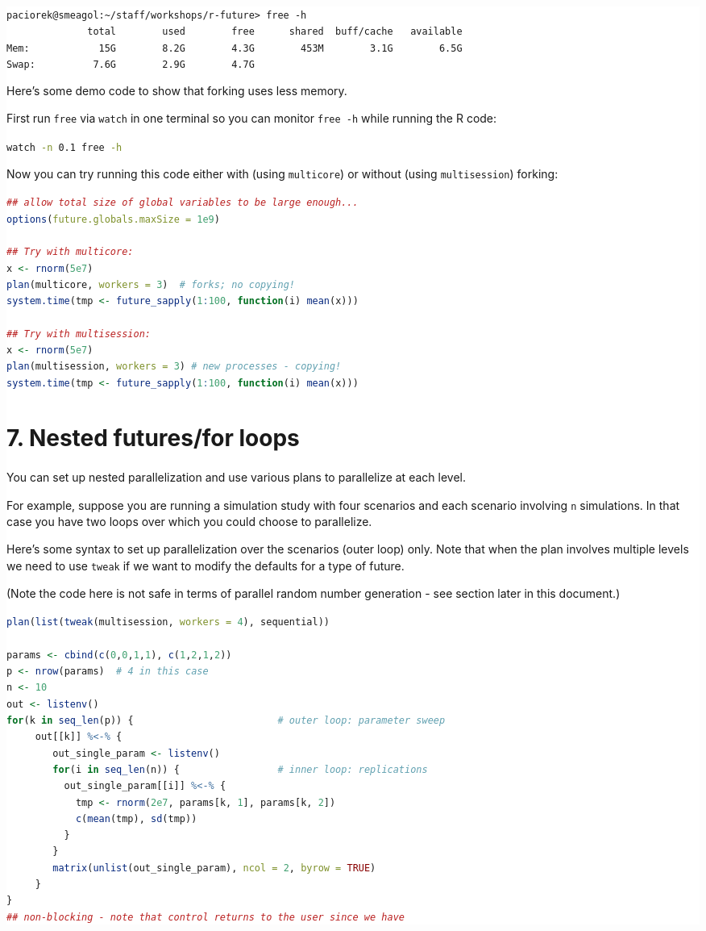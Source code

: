     paciorek@smeagol:~/staff/workshops/r-future> free -h
                  total        used        free      shared  buff/cache   available
    Mem:            15G        8.2G        4.3G        453M        3.1G        6.5G
    Swap:          7.6G        2.9G        4.7G

Here’s some demo code to show that forking uses less memory.

First run `free` via `watch` in one terminal so you can monitor
`free -h` while running the R code:

``` bash
watch -n 0.1 free -h
```

Now you can try running this code either with (using `multicore`) or
without (using `multisession`) forking:

``` r
## allow total size of global variables to be large enough...
options(future.globals.maxSize = 1e9)

## Try with multicore:
x <- rnorm(5e7)
plan(multicore, workers = 3)  # forks; no copying!
system.time(tmp <- future_sapply(1:100, function(i) mean(x)))

## Try with multisession:
x <- rnorm(5e7)
plan(multisession, workers = 3) # new processes - copying!
system.time(tmp <- future_sapply(1:100, function(i) mean(x)))
```

# 7. Nested futures/for loops

You can set up nested parallelization and use various plans to
parallelize at each level.

For example, suppose you are running a simulation study with four
scenarios and each scenario involving `n` simulations. In that case you
have two loops over which you could choose to parallelize.

Here’s some syntax to set up parallelization over the scenarios (outer
loop) only. Note that when the plan involves multiple levels we need to
use `tweak` if we want to modify the defaults for a type of future.

(Note the code here is not safe in terms of parallel random number
generation - see section later in this document.)

``` r
plan(list(tweak(multisession, workers = 4), sequential))

params <- cbind(c(0,0,1,1), c(1,2,1,2))
p <- nrow(params)  # 4 in this case
n <- 10
out <- listenv()
for(k in seq_len(p)) {                         # outer loop: parameter sweep
     out[[k]] %<-% {    
        out_single_param <- listenv()
        for(i in seq_len(n)) {                 # inner loop: replications
          out_single_param[[i]] %<-% {
            tmp <- rnorm(2e7, params[k, 1], params[k, 2])
            c(mean(tmp), sd(tmp))
          }
        }
        matrix(unlist(out_single_param), ncol = 2, byrow = TRUE)
     }
}
## non-blocking - note that control returns to the user since we have
```